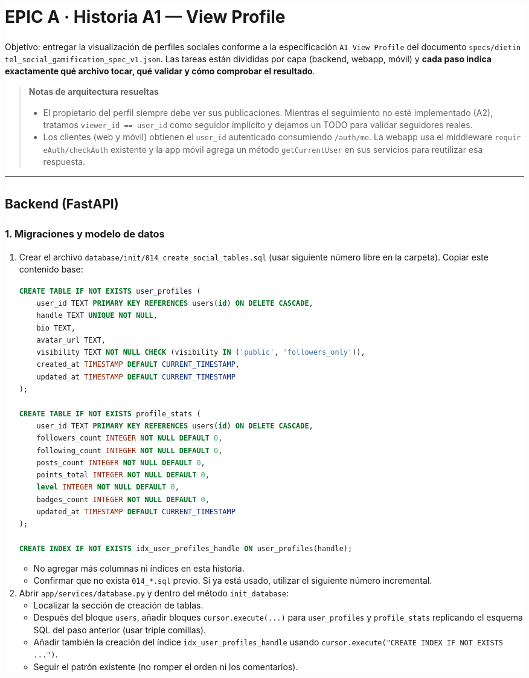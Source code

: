 # EPIC A · Historia A1 — View Profile

Objetivo: entregar la visualización de perfiles sociales conforme a la especificación `A1 View Profile` del documento `specs/dietintel_social_gamification_spec_v1.json`. Las tareas están divididas por capa (backend, webapp, móvil) y **cada paso indica exactamente qué archivo tocar, qué validar y cómo comprobar el resultado**.

> **Notas de arquitectura resueltas**
> - El propietario del perfil siempre debe ver sus publicaciones. Mientras el seguimiento no esté implementado (A2), tratamos `viewer_id == user_id` como seguidor implícito y dejamos un TODO para validar seguidores reales.
> - Los clientes (web y móvil) obtienen el `user_id` autenticado consumiendo `/auth/me`. La webapp usa el middleware `requireAuth/checkAuth` existente y la app móvil agrega un método `getCurrentUser` en sus servicios para reutilizar esa respuesta.

---

## Backend (FastAPI)

### 1. Migraciones y modelo de datos
1. Crear el archivo `database/init/014_create_social_tables.sql` (usar siguiente número libre en la carpeta). Copiar este contenido base:
   ```sql
   CREATE TABLE IF NOT EXISTS user_profiles (
       user_id TEXT PRIMARY KEY REFERENCES users(id) ON DELETE CASCADE,
       handle TEXT UNIQUE NOT NULL,
       bio TEXT,
       avatar_url TEXT,
       visibility TEXT NOT NULL CHECK (visibility IN ('public', 'followers_only')),
       created_at TIMESTAMP DEFAULT CURRENT_TIMESTAMP,
       updated_at TIMESTAMP DEFAULT CURRENT_TIMESTAMP
   );

   CREATE TABLE IF NOT EXISTS profile_stats (
       user_id TEXT PRIMARY KEY REFERENCES users(id) ON DELETE CASCADE,
       followers_count INTEGER NOT NULL DEFAULT 0,
       following_count INTEGER NOT NULL DEFAULT 0,
       posts_count INTEGER NOT NULL DEFAULT 0,
       points_total INTEGER NOT NULL DEFAULT 0,
       level INTEGER NOT NULL DEFAULT 0,
       badges_count INTEGER NOT NULL DEFAULT 0,
       updated_at TIMESTAMP DEFAULT CURRENT_TIMESTAMP
   );

   CREATE INDEX IF NOT EXISTS idx_user_profiles_handle ON user_profiles(handle);
   ```
   - No agregar más columnas ni índices en esta historia.
   - Confirmar que no exista `014_*.sql` previo. Si ya está usado, utilizar el siguiente número incremental.
2. Abrir `app/services/database.py` y dentro del método `init_database`:
   - Localizar la sección de creación de tablas.
   - Después del bloque `users`, añadir bloques `cursor.execute(...)` para `user_profiles` y `profile_stats` replicando el esquema SQL del paso anterior (usar triple comillas).
   - Añadir también la creación del índice `idx_user_profiles_handle` usando `cursor.execute("CREATE INDEX IF NOT EXISTS ...")`.
   - Seguir el patrón existente (no romper el orden ni los comentarios).
